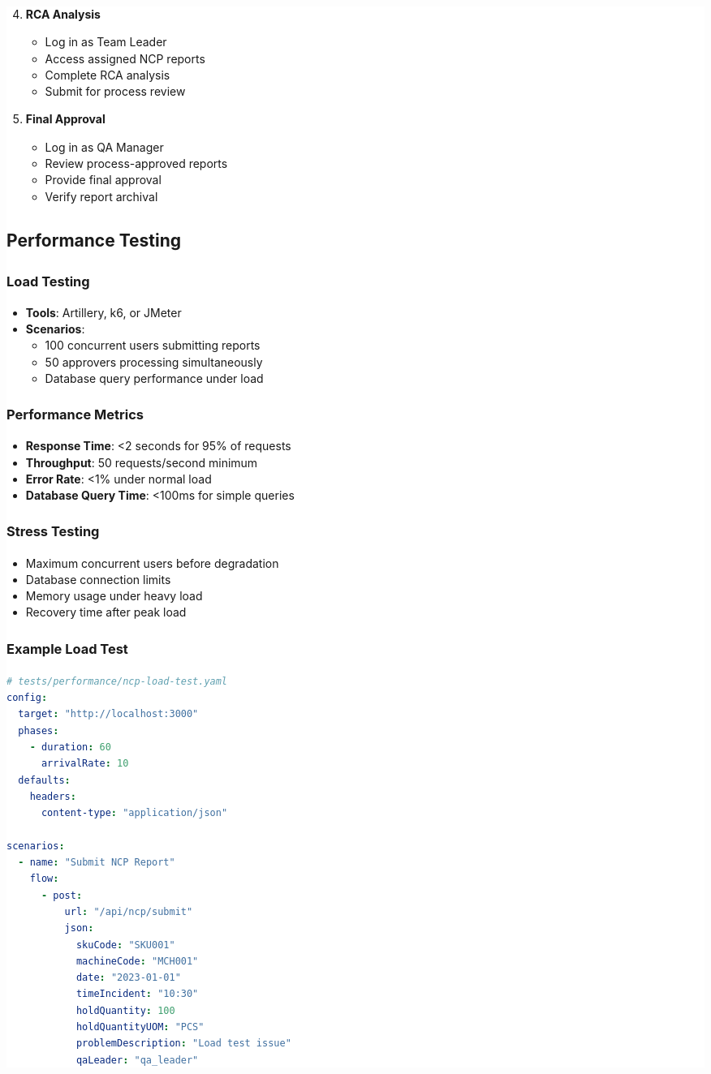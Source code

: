 4. **RCA Analysis**
   - Log in as Team Leader
   - Access assigned NCP reports
   - Complete RCA analysis
   - Submit for process review

5. **Final Approval**
   - Log in as QA Manager
   - Review process-approved reports
   - Provide final approval
   - Verify report archival

## Performance Testing

### Load Testing
- **Tools**: Artillery, k6, or JMeter
- **Scenarios**: 
  - 100 concurrent users submitting reports
  - 50 approvers processing simultaneously
  - Database query performance under load

### Performance Metrics
- **Response Time**: <2 seconds for 95% of requests
- **Throughput**: 50 requests/second minimum
- **Error Rate**: <1% under normal load
- **Database Query Time**: <100ms for simple queries

### Stress Testing
- Maximum concurrent users before degradation
- Database connection limits
- Memory usage under heavy load
- Recovery time after peak load

### Example Load Test
```yaml
# tests/performance/ncp-load-test.yaml
config:
  target: "http://localhost:3000"
  phases:
    - duration: 60
      arrivalRate: 10
  defaults:
    headers:
      content-type: "application/json"

scenarios:
  - name: "Submit NCP Report"
    flow:
      - post:
          url: "/api/ncp/submit"
          json:
            skuCode: "SKU001"
            machineCode: "MCH001"
            date: "2023-01-01"
            timeIncident: "10:30"
            holdQuantity: 100
            holdQuantityUOM: "PCS"
            problemDescription: "Load test issue"
            qaLeader: "qa_leader"
```
